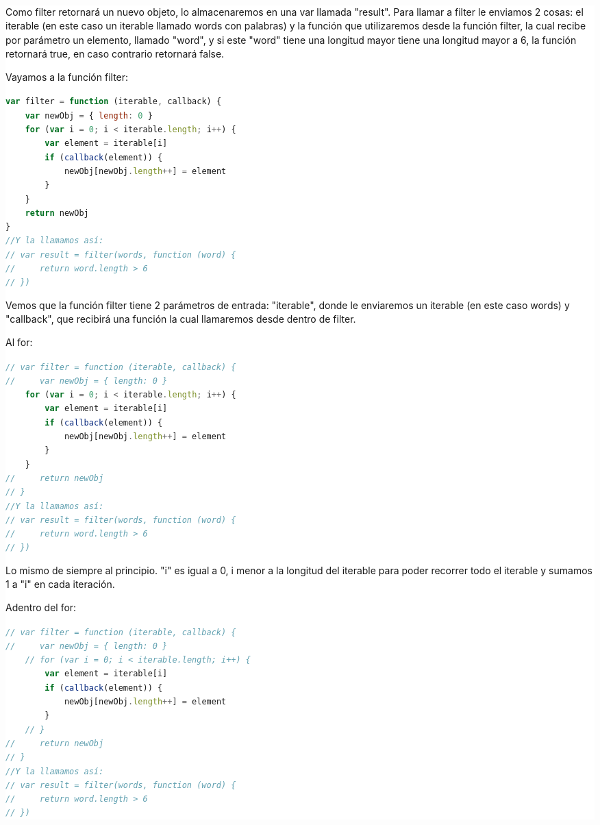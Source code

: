 Como filter retornará un nuevo objeto, lo almacenaremos en una var llamada "result". Para llamar a filter le enviamos 2 cosas: el iterable (en este caso un iterable llamado words con palabras) y la función que utilizaremos desde la función filter, la cual recibe por parámetro un elemento, llamado "word", y si este "word" tiene una longitud mayor tiene una longitud mayor a 6, la función retornará true, en caso contrario retornará false.

Vayamos a la función filter:

```js
var filter = function (iterable, callback) {
    var newObj = { length: 0 }
    for (var i = 0; i < iterable.length; i++) {
        var element = iterable[i]
        if (callback(element)) {
            newObj[newObj.length++] = element
        }
    }
    return newObj
}
//Y la llamamos así:
// var result = filter(words, function (word) {
//     return word.length > 6
// })
```

Vemos que la función filter tiene 2 parámetros de entrada: "iterable", donde le enviaremos un iterable (en este caso words) y "callback", que recibirá una función la cual llamaremos desde dentro de filter.

Al for:

```js
// var filter = function (iterable, callback) {
//     var newObj = { length: 0 }
    for (var i = 0; i < iterable.length; i++) {
        var element = iterable[i]
        if (callback(element)) {
            newObj[newObj.length++] = element
        }
    }
//     return newObj
// }
//Y la llamamos así:
// var result = filter(words, function (word) {
//     return word.length > 6
// })
```

Lo mismo de siempre al principio. "i" es igual a 0, i menor a la longitud del iterable para poder recorrer todo el iterable y sumamos 1 a "i" en cada iteración.

Adentro del for:

```js
// var filter = function (iterable, callback) {
//     var newObj = { length: 0 }
    // for (var i = 0; i < iterable.length; i++) {
        var element = iterable[i]
        if (callback(element)) {
            newObj[newObj.length++] = element
        }
    // }
//     return newObj
// }
//Y la llamamos así:
// var result = filter(words, function (word) {
//     return word.length > 6
// })
```